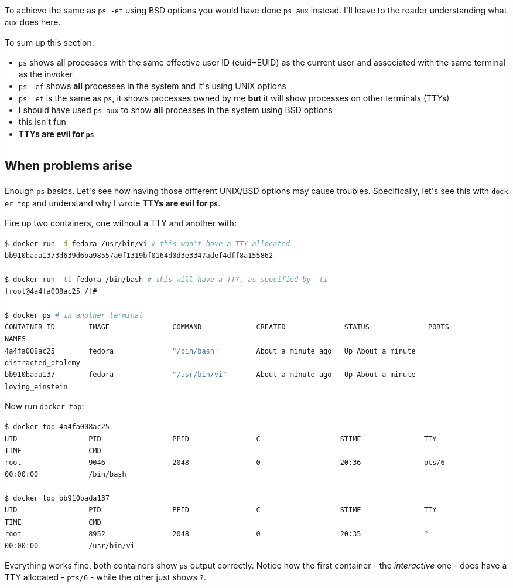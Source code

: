To achieve the same as `ps -ef` using BSD options you would have done `ps aux` instead. I'll leave to the reader understanding what `aux` does here.

To sum up this section:

-  `ps` shows all processes with the same effective user ID (euid=EUID) as the current user and associated with the same terminal as the invoker
- `ps -ef` shows **all** processes in the system and it's using UNIX options
- `ps  ef` is the same as `ps`,  it shows processes owned by me **but** it will show processes on other terminals (TTYs)
- I should have used `ps aux` to show **all** processes in the system using BSD options
- this isn't fun
- **TTYs are evil for `ps`**

When problems arise
-
Enough `ps` basics. Let's see how having those different UNIX/BSD options may cause troubles. Specifically, let's see  this with `docker top` and understand why I wrote **TTYs are evil for `ps`**.

Fire up two containers, one without a TTY and another with:

```sh
$ docker run -d fedora /usr/bin/vi # this won't have a TTY allocated
bb910bada1373d639d6ba98557a0f1319bf0164d0d3e3347adef4dff8a155862

$ docker run -ti fedora /bin/bash # this will have a TTY, as specified by -ti
[root@4a4fa008ac25 /]#

$ docker ps # in another terminal
CONTAINER ID        IMAGE               COMMAND             CREATED              STATUS              PORTS               NAMES
4a4fa008ac25        fedora              "/bin/bash"         About a minute ago   Up About a minute                       distracted_ptolemy
bb910bada137        fedora              "/usr/bin/vi"       About a minute ago   Up About a minute                       loving_einstein
```

Now run `docker top`:

```sh
$ docker top 4a4fa008ac25
UID                 PID                 PPID                C                   STIME               TTY                 TIME                CMD
root                9046                2048                0                   20:36               pts/6               00:00:00            /bin/bash

$ docker top bb910bada137
UID                 PID                 PPID                C                   STIME               TTY                 TIME                CMD
root                8952                2048                0                   20:35               ?                   00:00:00            /usr/bin/vi
```

Everything works fine, both containers show `ps` output correctly. Notice how the first container - the *interactive* one - does have a TTY allocated - `pts/6` - while the other just shows `?`. 
